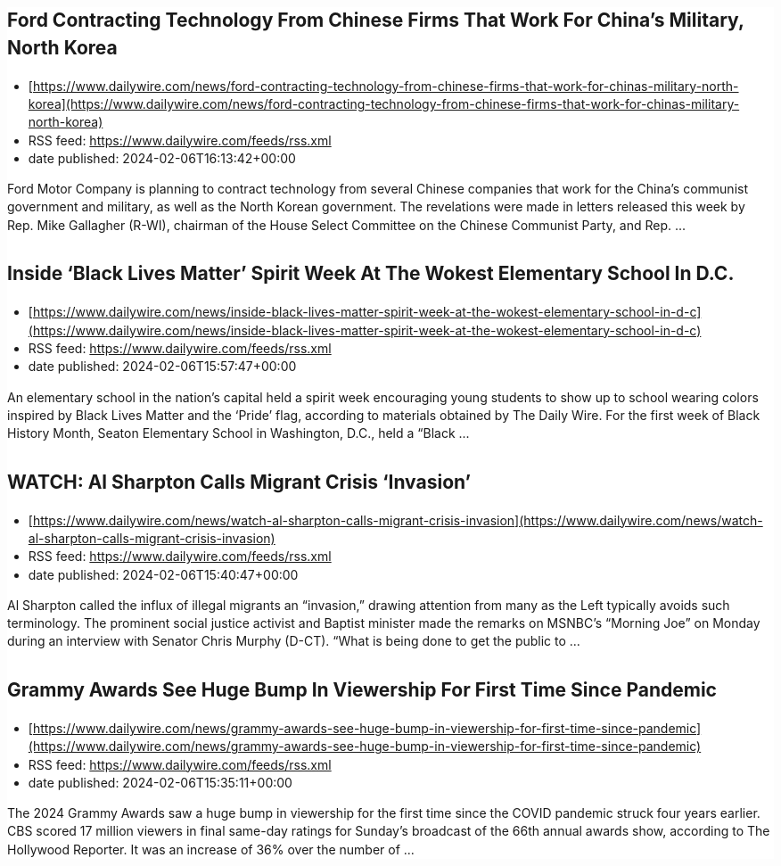 ## Ford Contracting Technology From Chinese Firms That Work For China’s Military, North Korea
 - [https://www.dailywire.com/news/ford-contracting-technology-from-chinese-firms-that-work-for-chinas-military-north-korea](https://www.dailywire.com/news/ford-contracting-technology-from-chinese-firms-that-work-for-chinas-military-north-korea)
 - RSS feed: https://www.dailywire.com/feeds/rss.xml
 - date published: 2024-02-06T16:13:42+00:00

Ford Motor Company is planning to contract technology from several Chinese companies that work for the China&#8217;s communist government and military, as well as the North Korean government. The revelations were made in letters released this week by Rep. Mike Gallagher (R-WI), chairman of the House Select Committee on the Chinese Communist Party, and Rep. ...

## Inside ‘Black Lives Matter’ Spirit Week At The Wokest Elementary School In D.C.
 - [https://www.dailywire.com/news/inside-black-lives-matter-spirit-week-at-the-wokest-elementary-school-in-d-c](https://www.dailywire.com/news/inside-black-lives-matter-spirit-week-at-the-wokest-elementary-school-in-d-c)
 - RSS feed: https://www.dailywire.com/feeds/rss.xml
 - date published: 2024-02-06T15:57:47+00:00

An elementary school in the nation’s capital held a spirit week encouraging young students to show up to school wearing colors inspired by Black Lives Matter and the ‘Pride’ flag, according to materials obtained by The Daily Wire. For the first week of Black History Month, Seaton Elementary School in Washington, D.C., held a “Black ...

## WATCH: Al Sharpton Calls Migrant Crisis ‘Invasion’
 - [https://www.dailywire.com/news/watch-al-sharpton-calls-migrant-crisis-invasion](https://www.dailywire.com/news/watch-al-sharpton-calls-migrant-crisis-invasion)
 - RSS feed: https://www.dailywire.com/feeds/rss.xml
 - date published: 2024-02-06T15:40:47+00:00

Al Sharpton called the influx of illegal migrants an &#8220;invasion,&#8221; drawing attention from many as the Left typically avoids such terminology. The prominent social justice activist and Baptist minister made the remarks on MSNBC&#8217;s &#8220;Morning Joe&#8221; on Monday during an interview with Senator Chris Murphy (D-CT). &#8220;What is being done to get the public to ...

## Grammy Awards See Huge Bump In Viewership For First Time Since Pandemic
 - [https://www.dailywire.com/news/grammy-awards-see-huge-bump-in-viewership-for-first-time-since-pandemic](https://www.dailywire.com/news/grammy-awards-see-huge-bump-in-viewership-for-first-time-since-pandemic)
 - RSS feed: https://www.dailywire.com/feeds/rss.xml
 - date published: 2024-02-06T15:35:11+00:00

The 2024 Grammy Awards saw a huge bump in viewership for the first time since the COVID pandemic struck four years earlier. CBS scored 17 million viewers in final same-day ratings for Sunday&#8217;s broadcast of the 66th annual awards show, according to The Hollywood Reporter. It was an increase of 36% over the number of ...
